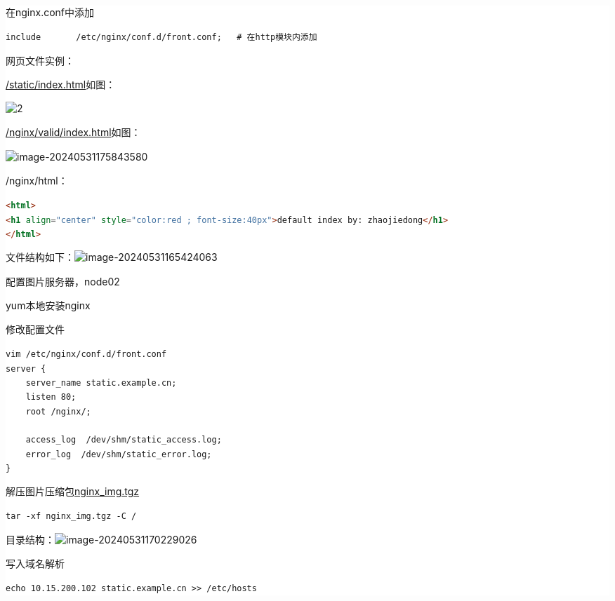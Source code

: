   在nginx.conf中添加
  
  ```shell
  include       /etc/nginx/conf.d/front.conf;	# 在http模块内添加
  ```

  网页文件实例：

  [/static/index.html](https://gitee.com/zhaojiedong/img/blob/master/文件/index(反向代理static).html)如图：

  ![2](https://gitee.com/zhaojiedong/img/raw/master/202405311749759.png)

  [/nginx/valid/index.html](https://gitee.com/zhaojiedong/img/blob/master/文件/index(反向代理valid).html)如图：

  ![image-20240531175843580](https://gitee.com/zhaojiedong/img/raw/master/202405311758622.png)

  /nginx/html：

  ```html
  <html>
  <h1 align="center" style="color:red ; font-size:40px">default index by: zhaojiedong</h1>
  </html>
  ```

  文件结构如下：![image-20240531165424063](https://gitee.com/zhaojiedong/img/raw/master/202405311654088.png)

  配置图片服务器，node02

  yum本地安装nginx

  修改配置文件

  ```shell
  vim /etc/nginx/conf.d/front.conf
  server {
      server_name static.example.cn;
      listen 80;
      root /nginx/;
  
      access_log  /dev/shm/static_access.log;
      error_log  /dev/shm/static_error.log;
  }
  ```

  解压图片压缩包[nginx_img.tgz](https://gitee.com/zhaojiedong/img/raw/master/%E6%96%87%E4%BB%B6/nginx_img.tgz)

  ```shell
  tar -xf nginx_img.tgz -C /
  ```

  目录结构：![image-20240531170229026](https://gitee.com/zhaojiedong/img/raw/master/202405311702062.png)

  写入域名解析

  ```shell
  echo 10.15.200.102 static.example.cn >> /etc/hosts
  ```

  